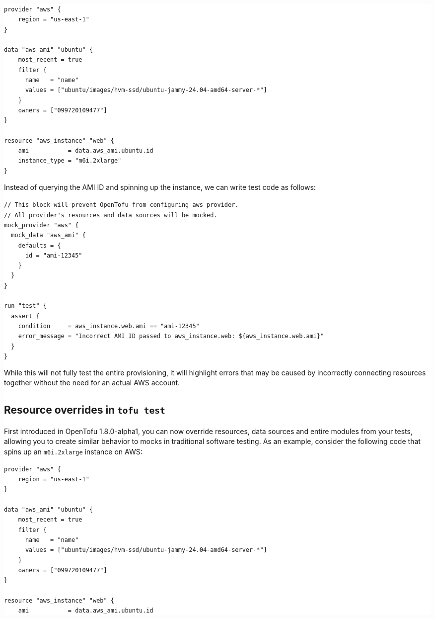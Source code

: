 ```hcl
provider "aws" {
    region = "us-east-1"
}

data "aws_ami" "ubuntu" {
    most_recent = true
    filter {
      name   = "name"
      values = ["ubuntu/images/hvm-ssd/ubuntu-jammy-24.04-amd64-server-*"]
    }
    owners = ["099720109477"]
}

resource "aws_instance" "web" {
    ami           = data.aws_ami.ubuntu.id
    instance_type = "m6i.2xlarge"
}
```

Instead of querying the AMI ID and spinning up the instance, we can write test code as follows:

```hcl
// This block will prevent OpenTofu from configuring aws provider.
// All provider's resources and data sources will be mocked.
mock_provider "aws" {
  mock_data "aws_ami" {
    defaults = {
      id = "ami-12345"
    }
  }
}

run "test" {
  assert {
    condition     = aws_instance.web.ami == "ami-12345"
    error_message = "Incorrect AMI ID passed to aws_instance.web: ${aws_instance.web.ami}"
  }
}
```

While this will not fully test the entire provisioning, it will highlight errors that may be caused by incorrectly connecting resources together without the need for an actual AWS account.

## Resource overrides in `tofu test`

First introduced in OpenTofu 1.8.0-alpha1, you can now override resources, data sources and entire modules from your tests, allowing you to create similar behavior to mocks in traditional software testing. As an example, consider the following code that spins up an `m6i.2xlarge` instance on AWS:

```hcl
provider "aws" {
    region = "us-east-1"
}

data "aws_ami" "ubuntu" {
    most_recent = true
    filter {
      name   = "name"
      values = ["ubuntu/images/hvm-ssd/ubuntu-jammy-24.04-amd64-server-*"]
    }
    owners = ["099720109477"]
}

resource "aws_instance" "web" {
    ami           = data.aws_ami.ubuntu.id
```